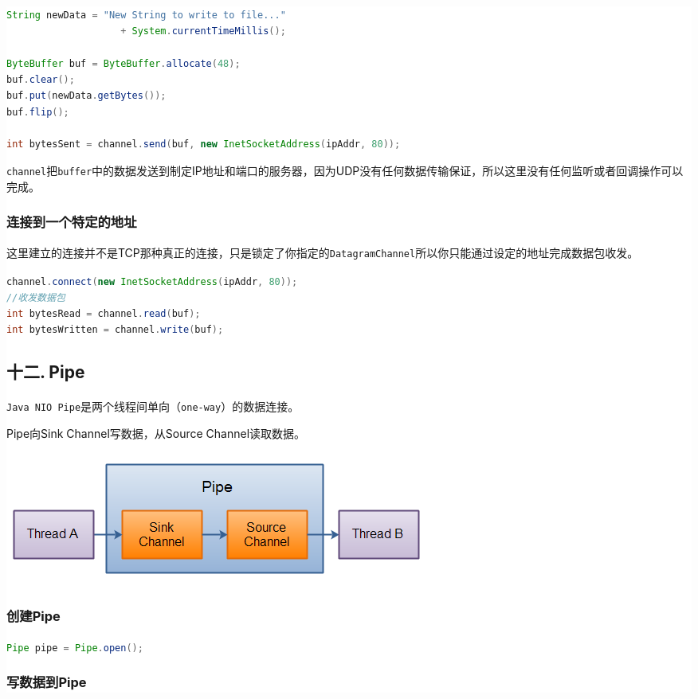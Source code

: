 ```java
String newData = "New String to write to file..."
                    + System.currentTimeMillis();
    
ByteBuffer buf = ByteBuffer.allocate(48);
buf.clear();
buf.put(newData.getBytes());
buf.flip();

int bytesSent = channel.send(buf, new InetSocketAddress(ipAddr, 80));
```

`channel`把`buffer`中的数据发送到制定IP地址和端口的服务器，因为UDP没有任何数据传输保证，所以这里没有任何监听或者回调操作可以完成。



### 连接到一个特定的地址

这里建立的连接并不是TCP那种真正的连接，只是锁定了你指定的`DatagramChannel`所以你只能通过设定的地址完成数据包收发。



```java
channel.connect(new InetSocketAddress(ipAddr, 80)); 
//收发数据包
int bytesRead = channel.read(buf); 
int bytesWritten = channel.write(buf);
```



## 十二. Pipe

`Java NIO Pipe`是两个线程间单向（`one-way`）的数据连接。

Pipe向Sink Channel写数据，从Source Channel读取数据。



![pipe-internals](.\image\pipe-internals.png)

### 创建Pipe

```java
Pipe pipe = Pipe.open();
```



### 写数据到Pipe
